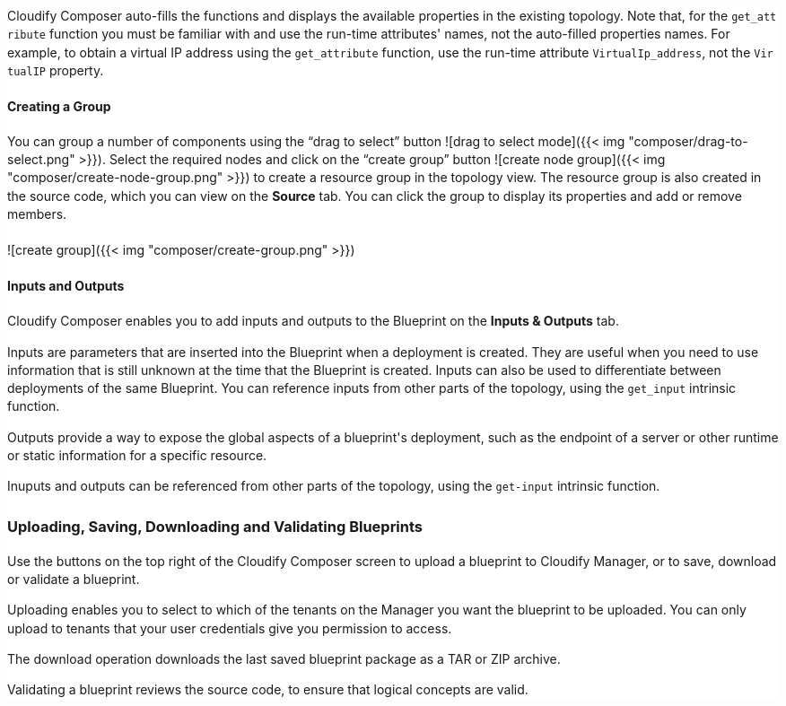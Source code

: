 Cloudify Composer auto-fills the functions and displays the available properties in the existing topology. Note that, for the `get_attribute` function you must be familiar with and use the run-time attributes' names, not the auto-filled properties names. For example, to obtain a virtual IP address using the `get_attribute` function, use the run-time attribute `VirtualIp_address`, not the `VirtualIP` property.

#### Creating a Group
                                                                                                                                                                                                                                                                                                                                                                                                                                                                                                                                                                                                                                                                                                                                                                                                                                                                                                                                                                                                                                                                                                                                                                                                                                                                                                                                                                                                                                                                                                                                                                                                                                                                                                                                                                                                                                                                                                                                                                                                                                                                                                                                                                                                                                                                                                                                                                                                                                                                                                                                                                                                                                                                                                                                                                                                                                                                                                                                                                                                                                                                                                                                                                                                                                                      
You can group a number of components using the “drag to select” button ![drag to select mode]({{< img "composer/drag-to-select.png" >}}). Select the required nodes and click on the “create group” button ![create node group]({{< img "composer/create-node-group.png" >}}) to create a resource group in the topology view. The resource group is also created in the source code, which you can view on the **Source** tab. You can click the group to display its properties and add or remove members.<br><br>
![create group]({{< img "composer/create-group.png" >}})

 
#### Inputs and Outputs
Cloudify Composer enables you to add inputs and outputs to the Blueprint on the **Inputs & Outputs** tab.

Inputs are parameters that are inserted into the Blueprint when a deployment is created. They are useful when you need to use information that is still unknown at the time that the Blueprint is created. Inputs can also be used to differentiate between deployments of the same Blueprint. You can reference inputs from other parts of the topology, using the `get_input` intrinsic function.

Outputs provide a way to expose the global aspects of a blueprint's deployment, such as the endpoint of a server or other runtime or static information for a specific resource.

Inuputs and outputs can be referenced from other parts of the topology, using the `get-input` intrinsic function.

### Uploading, Saving, Downloading and Validating Blueprints

Use the buttons on the top right of the Cloudify Composer screen to upload a blueprint to Cloudify Manager, or to save, download or validate a blueprint.

Uploading enables you to select to which of the tenants on the Manager you want the blueprint to be uploaded. You can only upload to tenants that your user credentials give you permission to access.

The download operation downloads the last saved blueprint package as a TAR or ZIP archive.

Validating a blueprint reviews the source code, to ensure that logical concepts are valid.



 


